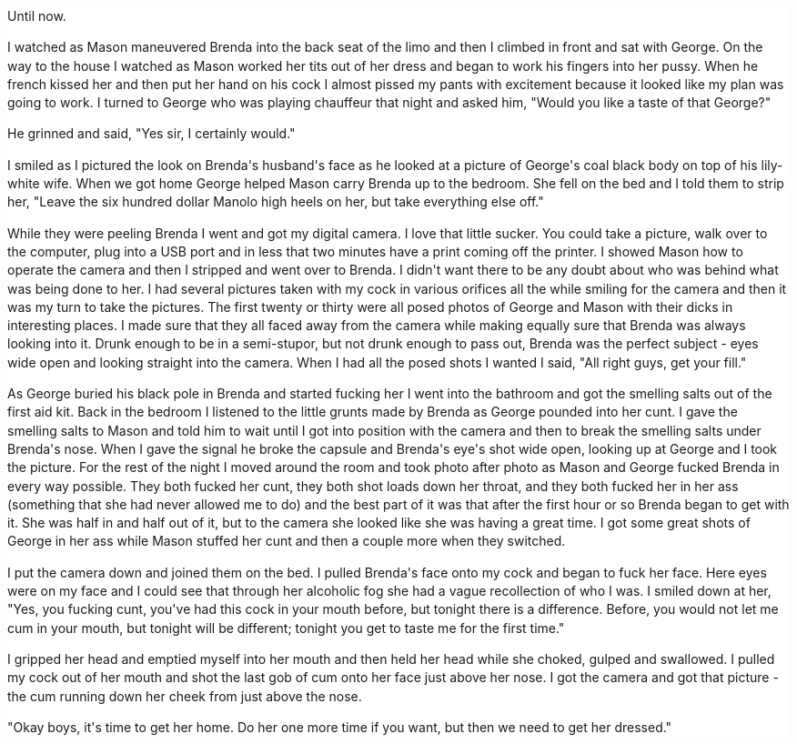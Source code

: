  Until now. 

 I watched as Mason maneuvered Brenda into the back seat of the limo and then I climbed in front and sat with George. On the way to the house I watched as Mason worked her tits out of her dress and began to work his fingers into her pussy. When he french kissed her and then put her hand on his cock I almost pissed my pants with excitement because it looked like my plan was going to work. I turned to George who was playing chauffeur that night and asked him, "Would you like a taste of that George?" 

 He grinned and said, "Yes sir, I certainly would." 

 I smiled as I pictured the look on Brenda's husband's face as he looked at a picture of George's coal black body on top of his lily-white wife. When we got home George helped Mason carry Brenda up to the bedroom. She fell on the bed and I told them to strip her, "Leave the six hundred dollar Manolo high heels on her, but take everything else off." 

 While they were peeling Brenda I went and got my digital camera. I love that little sucker. You could take a picture, walk over to the computer, plug into a USB port and in less that two minutes have a print coming off the printer. I showed Mason how to operate the camera and then I stripped and went over to Brenda. I didn't want there to be any doubt about who was behind what was being done to her. I had several pictures taken with my cock in various orifices all the while smiling for the camera and then it was my turn to take the pictures. The first twenty or thirty were all posed photos of George and Mason with their dicks in interesting places. I made sure that they all faced away from the camera while making equally sure that Brenda was always looking into it. Drunk enough to be in a semi-stupor, but not drunk enough to pass out, Brenda was the perfect subject - eyes wide open and looking straight into the camera. When I had all the posed shots I wanted I said, "All right guys, get your fill." 

 As George buried his black pole in Brenda and started fucking her I went into the bathroom and got the smelling salts out of the first aid kit. Back in the bedroom I listened to the little grunts made by Brenda as George pounded into her cunt. I gave the smelling salts to Mason and told him to wait until I got into position with the camera and then to break the smelling salts under Brenda's nose. When I gave the signal he broke the capsule and Brenda's eye's shot wide open, looking up at George and I took the picture. For the rest of the night I moved around the room and took photo after photo as Mason and George fucked Brenda in every way possible. They both fucked her cunt, they both shot loads down her throat, and they both fucked her in her ass (something that she had never allowed me to do) and the best part of it was that after the first hour or so Brenda began to get with it. She was half in and half out of it, but to the camera she looked like she was having a great time. I got some great shots of George in her ass while Mason stuffed her cunt and then a couple more when they switched. 

 I put the camera down and joined them on the bed. I pulled Brenda's face onto my cock and began to fuck her face. Here eyes were on my face and I could see that through her alcoholic fog she had a vague recollection of who I was. I smiled down at her, "Yes, you fucking cunt, you've had this cock in your mouth before, but tonight there is a difference. Before, you would not let me cum in your mouth, but tonight will be different; tonight you get to taste me for the first time." 

 I gripped her head and emptied myself into her mouth and then held her head while she choked, gulped and swallowed. I pulled my cock out of her mouth and shot the last gob of cum onto her face just above her nose. I got the camera and got that picture - the cum running down her cheek from just above the nose. 

 

 "Okay boys, it's time to get her home. Do her one more time if you want, but then we need to get her dressed." 
